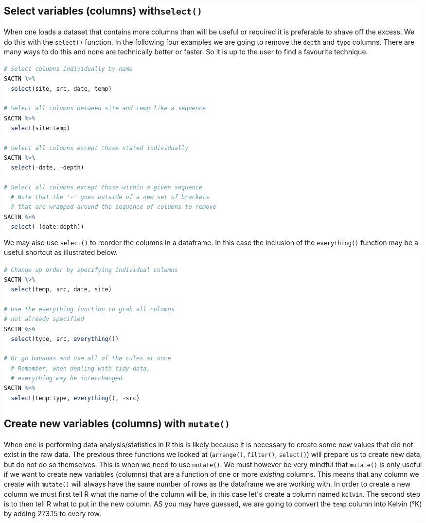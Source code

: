 ## Select variables (columns) with`select()`

When one loads a dataset that contains more columns than will be useful or required it is preferable to shave off the excess. We do this with the `select()` function. In the following four examples we are going to remove the `depth` and `type` columns. There are many ways to do this and none are technically better or faster. So it is up to the user to find a favourite technique.


```r
# Select columns individually by name
SACTN %>% 
  select(site, src, date, temp)

# Select all columns between site and temp like a sequence
SACTN %>% 
  select(site:temp)

# Select all columns except those stated individually
SACTN %>% 
  select(-date, -depth)

# Select all columns except those within a given sequence
  # Note that the '-' goes outside of a new set of brackets
  # that are wrapped around the sequence of columns to remove
SACTN %>% 
  select(-(date:depth))
```

We may also use `select()` to reorder the columns in a dataframe. In this case the inclusion of the `everything()` function may be a useful shortcut as illustrated below.


```r
# Change up order by specifying individual columns
SACTN %>% 
  select(temp, src, date, site)

# Use the everything function to grab all columns 
# not already specified
SACTN %>% 
  select(type, src, everything())

# Or go bananas and use all of the rules at once
  # Remember, when dealing with tidy data,
  # everything may be interchanged
SACTN %>% 
  select(temp:type, everything(), -src)
```

## Create new variables (columns) with `mutate()`

When one is performing data analysis/statistics in R this is likely because it is necessary to create some new values that did not exist in the raw data. The previous three functions we looked at (`arrange()`, `filter()`, `select()`) will prepare us to create new data, but do not do so themselves. This is when we need to use `mutate()`. We must however be very mindful that `mutate()` is only useful if we want to create new variables (columns) that are a function of one or more *existing* columns. This means that any column we create with `mutate()` will always have the same number of rows as the dataframe we are working with. In order to create a new column we must first tell R what the name of the column will be, in this case let's create a column named `kelvin`. The second step is to then tell R what to put in the new column. AS you may have guessed, we are going to convert the `temp` column into Kelvin (°K) by adding 273.15 to every row.
